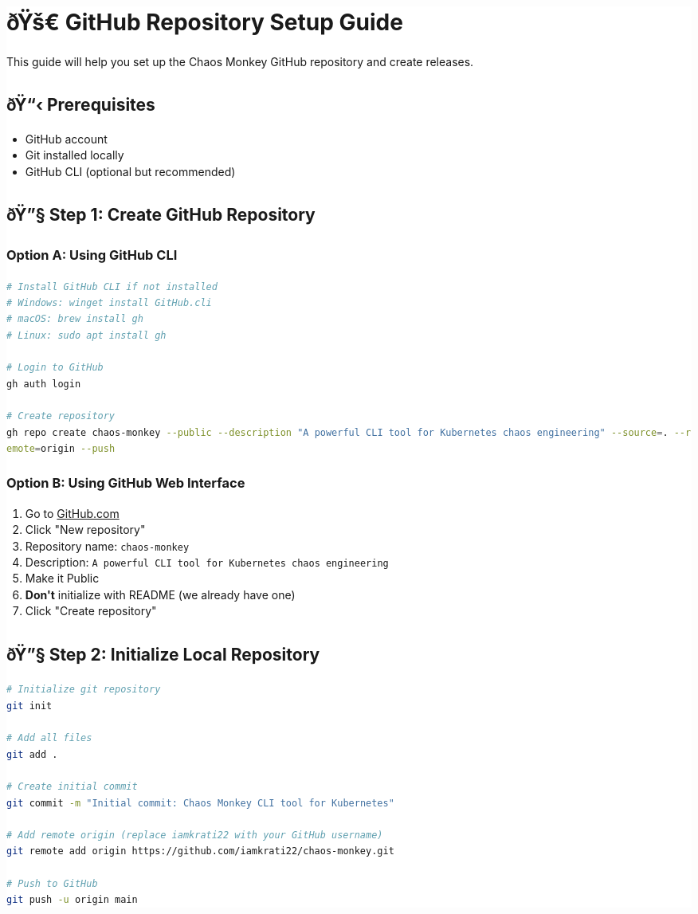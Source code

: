 ﻿# ðŸš€ GitHub Repository Setup Guide

This guide will help you set up the Chaos Monkey GitHub repository and create releases.

## ðŸ“‹ Prerequisites

- GitHub account
- Git installed locally
- GitHub CLI (optional but recommended)

## ðŸ”§ Step 1: Create GitHub Repository

### **Option A: Using GitHub CLI**
```bash
# Install GitHub CLI if not installed
# Windows: winget install GitHub.cli
# macOS: brew install gh
# Linux: sudo apt install gh

# Login to GitHub
gh auth login

# Create repository
gh repo create chaos-monkey --public --description "A powerful CLI tool for Kubernetes chaos engineering" --source=. --remote=origin --push
```

### **Option B: Using GitHub Web Interface**
1. Go to [GitHub.com](https://github.com)
2. Click "New repository"
3. Repository name: `chaos-monkey`
4. Description: `A powerful CLI tool for Kubernetes chaos engineering`
5. Make it Public
6. **Don't** initialize with README (we already have one)
7. Click "Create repository"

## ðŸ”§ Step 2: Initialize Local Repository

```bash
# Initialize git repository
git init

# Add all files
git add .

# Create initial commit
git commit -m "Initial commit: Chaos Monkey CLI tool for Kubernetes"

# Add remote origin (replace iamkrati22 with your GitHub username)
git remote add origin https://github.com/iamkrati22/chaos-monkey.git

# Push to GitHub
git push -u origin main
```
